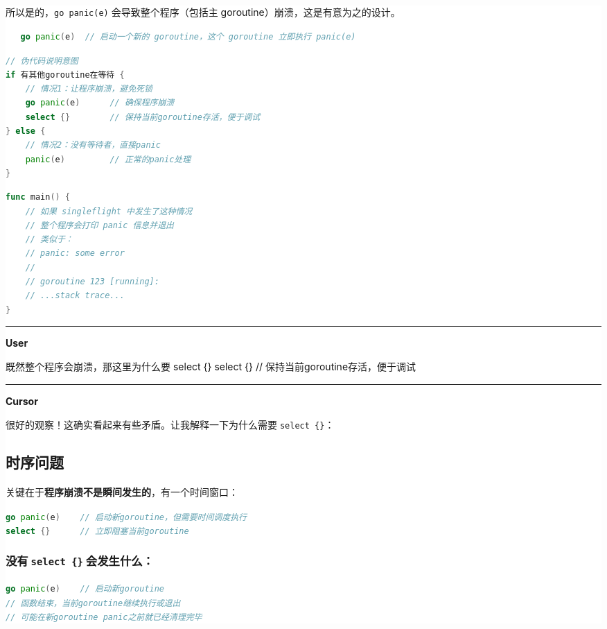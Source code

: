 所以是的，`go panic(e)` 会导致整个程序（包括主 goroutine）崩溃，这是有意为之的设计。

```go
   go panic(e)  // 启动一个新的 goroutine，这个 goroutine 立即执行 panic(e)
```

```go
// 伪代码说明意图
if 有其他goroutine在等待 {
    // 情况1：让程序崩溃，避免死锁
    go panic(e)      // 确保程序崩溃
    select {}        // 保持当前goroutine存活，便于调试
} else {
    // 情况2：没有等待者，直接panic
    panic(e)         // 正常的panic处理
}
```

```go
func main() {
    // 如果 singleflight 中发生了这种情况
    // 整个程序会打印 panic 信息并退出
    // 类似于：
    // panic: some error
    // 
    // goroutine 123 [running]:
    // ...stack trace...
}
```

---

**User**

既然整个程序会崩溃，那这里为什么要 select {}     select {}        // 保持当前goroutine存活，便于调试

---

**Cursor**

很好的观察！这确实看起来有些矛盾。让我解释一下为什么需要 `select {}`：

## 时序问题

关键在于**程序崩溃不是瞬间发生的**，有一个时间窗口：

```go
go panic(e)    // 启动新goroutine，但需要时间调度执行
select {}      // 立即阻塞当前goroutine
```

### 没有 `select {}` 会发生什么：

```go
go panic(e)    // 启动新goroutine
// 函数结束，当前goroutine继续执行或退出
// 可能在新goroutine panic之前就已经清理完毕
```
